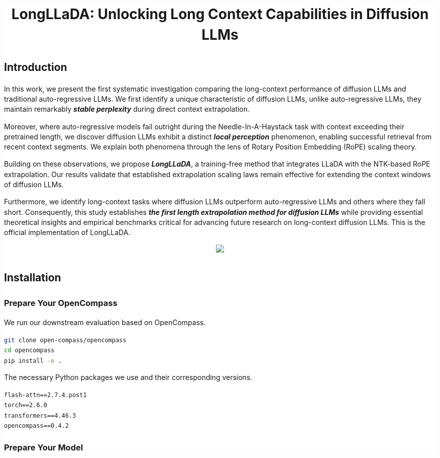 <div align="center">
<h1>LongLLaDA: Unlocking Long Context Capabilities in Diffusion LLMs</h1>
</div>


## Introduction

In this work, we present the first systematic investigation comparing the long-context performance of diffusion LLMs and traditional auto-regressive LLMs. We first identify a unique characteristic of diffusion LLMs, unlike auto-regressive LLMs, they maintain remarkably ***stable perplexity*** during direct context extrapolation. 

Moreover, where auto-regressive models fail outright during the Needle-In-A-Haystack task with context exceeding their pretrained length, we discover diffusion LLMs exhibit a distinct ***local perception*** phenomenon, enabling successful retrieval from recent context segments. We explain both phenomena through the lens of Rotary Position Embedding (RoPE) scaling theory. 

Building on these observations, we propose ***LongLLaDA***, a training-free method that integrates LLaDA with the NTK-based RoPE extrapolation. Our results validate that established extrapolation scaling laws remain effective for extending the context windows of diffusion LLMs. 

Furthermore, we identify long-context tasks where diffusion LLMs outperform auto-regressive LLMs and others where they fall short. Consequently, this study establishes ***the first length extrapolation method for diffusion LLMs*** while providing essential theoretical insights and empirical benchmarks critical for advancing future research on long-context diffusion LLMs. This is the official implementation of LongLLaDA. 

<p align="center">
<img src="./img/intro.png" width="750"/>
<p>

## Installation

### Prepare Your OpenCompass

We run our downstream evaluation based on OpenCompass. 

```bash
git clone open-compass/opencompass
cd opencompass
pip install -e .
```

The necessary Python packages we use and their corresponding versions.

```
flash-attn==2.7.4.post1
torch==2.6.0
transformers==4.46.3
opencompass==0.4.2
```

### Prepare Your Model
